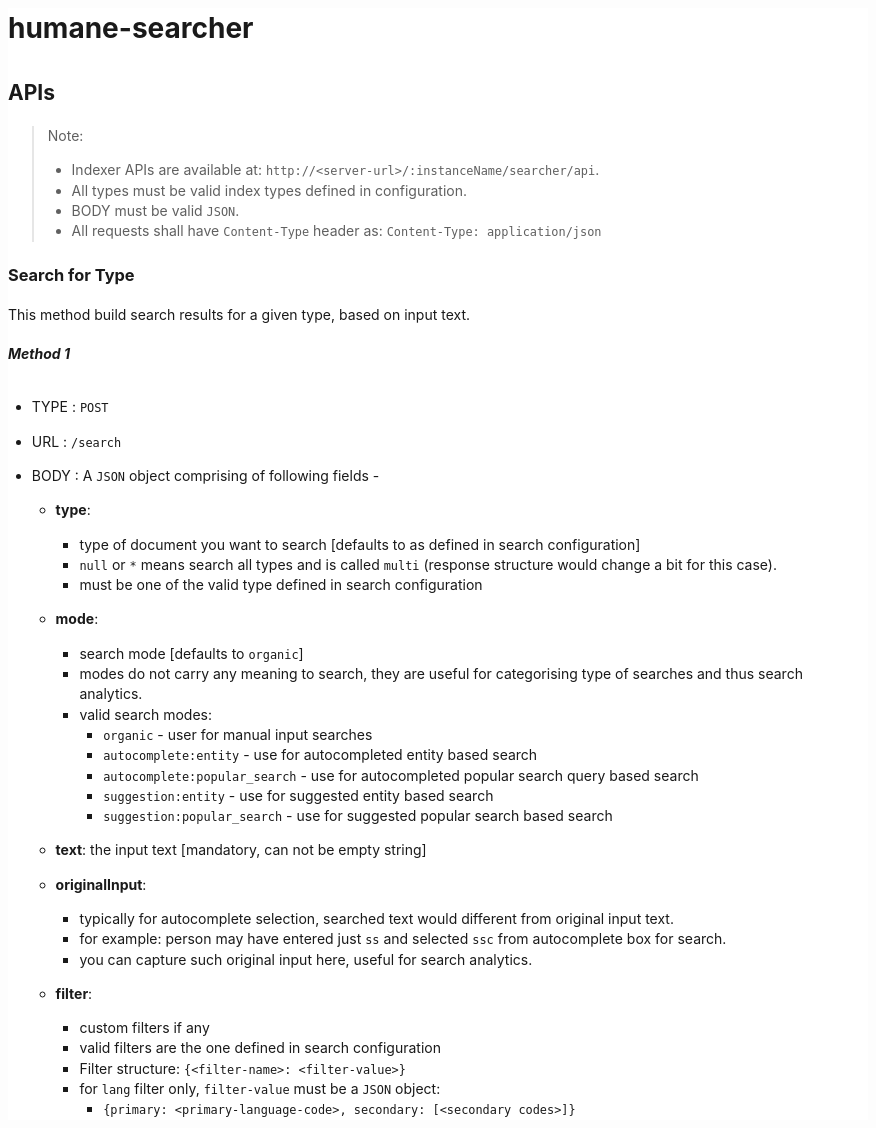 # humane-searcher

## APIs

> Note:
>    * Indexer APIs are available at: `http://<server-url>/:instanceName/searcher/api`.
>    * All types must be valid index types defined in configuration.
>    * BODY must be valid `JSON`.
>    * All requests shall have `Content-Type` header as: `Content-Type: application/json`

### Search for Type

This method build search results for a given type, based on input text.

###### **Method 1**

- TYPE  : `POST`

- URL   : `/search`

- BODY  : A `JSON` object comprising of following fields -

    - **type**: 
        * type of document you want to search [defaults to as defined in search configuration]
        * `null` or `*` means search all types and is called `multi` (response structure would change a bit for this case).
        * must be one of the valid type defined in search configuration
            
    - **mode**: 
        * search mode [defaults to `organic`]
        * modes do not carry any meaning to search, they are useful for categorising type of searches and thus search analytics.
        * valid search modes:
            * `organic` - user for manual input searches
            * `autocomplete:entity` - use for autocompleted entity based search
            * `autocomplete:popular_search` - use for autocompleted popular search query based search
            * `suggestion:entity` - use for suggested entity based search
            * `suggestion:popular_search` - use for suggested popular search based search
                
    - **text**: the input text [mandatory, can not be empty string]
            
    - **originalInput**: 
        * typically for autocomplete selection, searched text would different from original input text.
        * for example: person may have entered just `ss` and selected `ssc` from autocomplete box for search.
        * you can capture such original input here, useful for search analytics.
                      
    - **filter**: 
        * custom filters if any
        * valid filters are the one defined in search configuration
        * Filter structure: `{<filter-name>: <filter-value>}`
        * for `lang` filter only, `filter-value` must be a `JSON` object: 
            * `{primary: <primary-language-code>, secondary: [<secondary codes>]}`
                      
